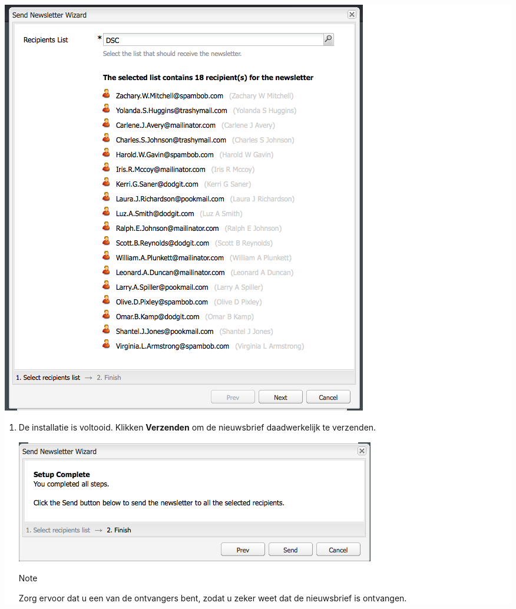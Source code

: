    ![mcm_newslettersend](assets/mcm_newslettersend.png)

1. De installatie is voltooid. Klikken **Verzenden** om de nieuwsbrief daadwerkelijk te verzenden.

   ![mcm_newslettersendconfirm](assets/mcm_newslettersendconfirm.png)

   >[!NOTE]
   >
   >Zorg ervoor dat u een van de ontvangers bent, zodat u zeker weet dat de nieuwsbrief is ontvangen.
